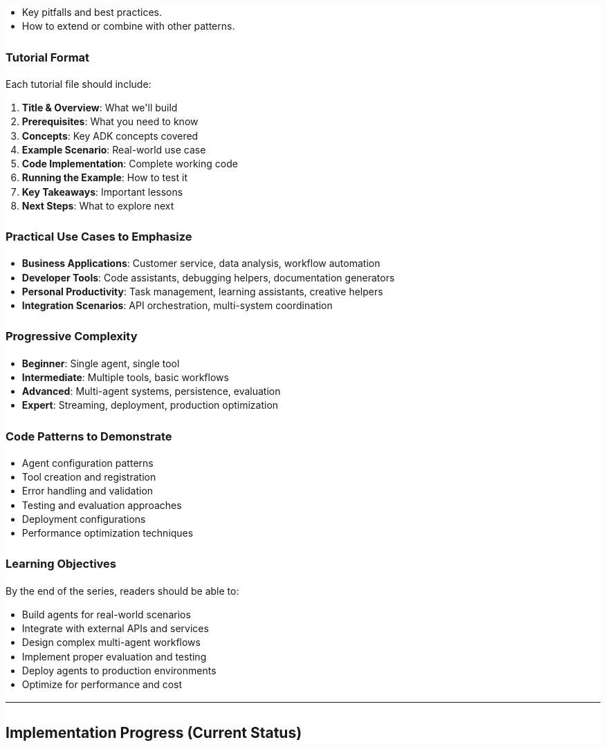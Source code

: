   - Key pitfalls and best practices.
  - How to extend or combine with other patterns.

### Tutorial Format

Each tutorial file should include:

1. **Title & Overview**: What we'll build
2. **Prerequisites**: What you need to know
3. **Concepts**: Key ADK concepts covered
4. **Example Scenario**: Real-world use case
5. **Code Implementation**: Complete working code
6. **Running the Example**: How to test it
7. **Key Takeaways**: Important lessons
8. **Next Steps**: What to explore next

### Practical Use Cases to Emphasize

- **Business Applications**: Customer service, data analysis, workflow automation
- **Developer Tools**: Code assistants, debugging helpers, documentation generators
- **Personal Productivity**: Task management, learning assistants, creative helpers
- **Integration Scenarios**: API orchestration, multi-system coordination

### Progressive Complexity

- **Beginner**: Single agent, single tool
- **Intermediate**: Multiple tools, basic workflows
- **Advanced**: Multi-agent systems, persistence, evaluation
- **Expert**: Streaming, deployment, production optimization

### Code Patterns to Demonstrate

- Agent configuration patterns
- Tool creation and registration
- Error handling and validation
- Testing and evaluation approaches
- Deployment configurations
- Performance optimization techniques

### Learning Objectives

By the end of the series, readers should be able to:

- Build agents for real-world scenarios
- Integrate with external APIs and services
- Design complex multi-agent workflows
- Implement proper evaluation and testing
- Deploy agents to production environments
- Optimize for performance and cost

---

## Implementation Progress (Current Status)
